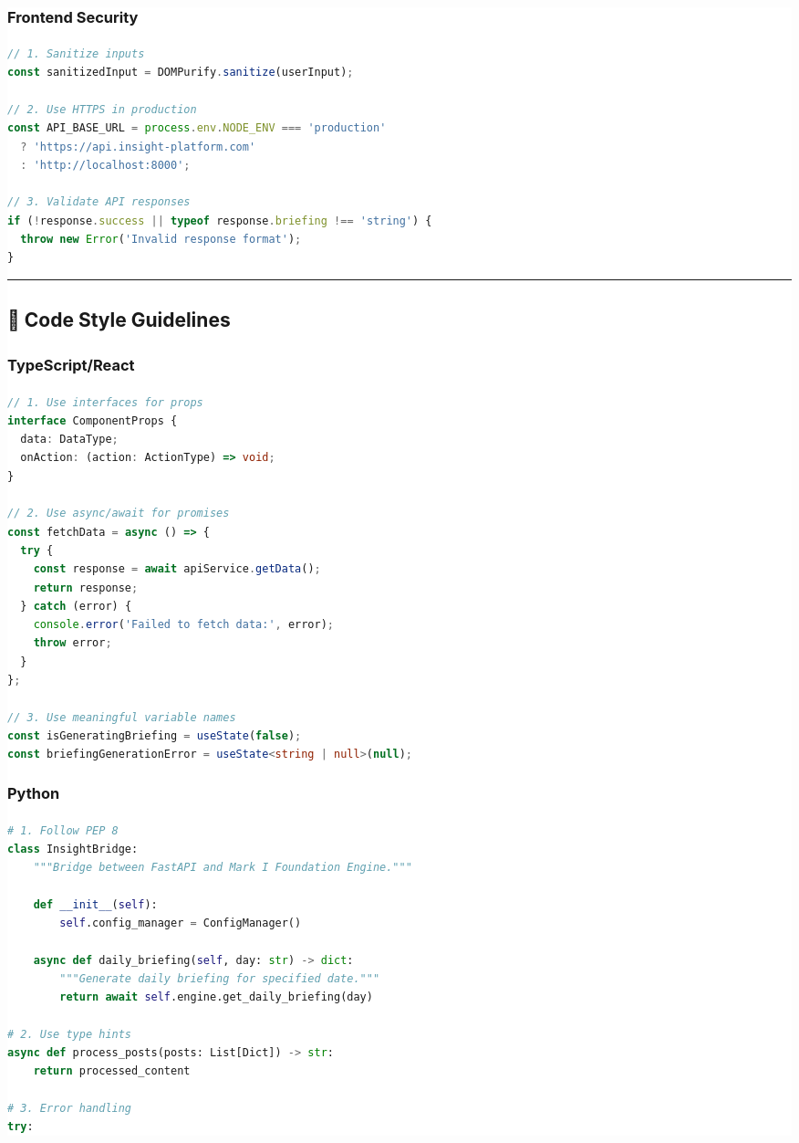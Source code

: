 ### Frontend Security
```typescript
// 1. Sanitize inputs
const sanitizedInput = DOMPurify.sanitize(userInput);

// 2. Use HTTPS in production
const API_BASE_URL = process.env.NODE_ENV === 'production' 
  ? 'https://api.insight-platform.com'
  : 'http://localhost:8000';

// 3. Validate API responses
if (!response.success || typeof response.briefing !== 'string') {
  throw new Error('Invalid response format');
}
```

---

## 📝 Code Style Guidelines

### TypeScript/React
```typescript
// 1. Use interfaces for props
interface ComponentProps {
  data: DataType;
  onAction: (action: ActionType) => void;
}

// 2. Use async/await for promises
const fetchData = async () => {
  try {
    const response = await apiService.getData();
    return response;
  } catch (error) {
    console.error('Failed to fetch data:', error);
    throw error;
  }
};

// 3. Use meaningful variable names
const isGeneratingBriefing = useState(false);
const briefingGenerationError = useState<string | null>(null);
```

### Python
```python
# 1. Follow PEP 8
class InsightBridge:
    """Bridge between FastAPI and Mark I Foundation Engine."""
    
    def __init__(self):
        self.config_manager = ConfigManager()
    
    async def daily_briefing(self, day: str) -> dict:
        """Generate daily briefing for specified date."""
        return await self.engine.get_daily_briefing(day)

# 2. Use type hints
async def process_posts(posts: List[Dict]) -> str:
    return processed_content

# 3. Error handling
try:
```